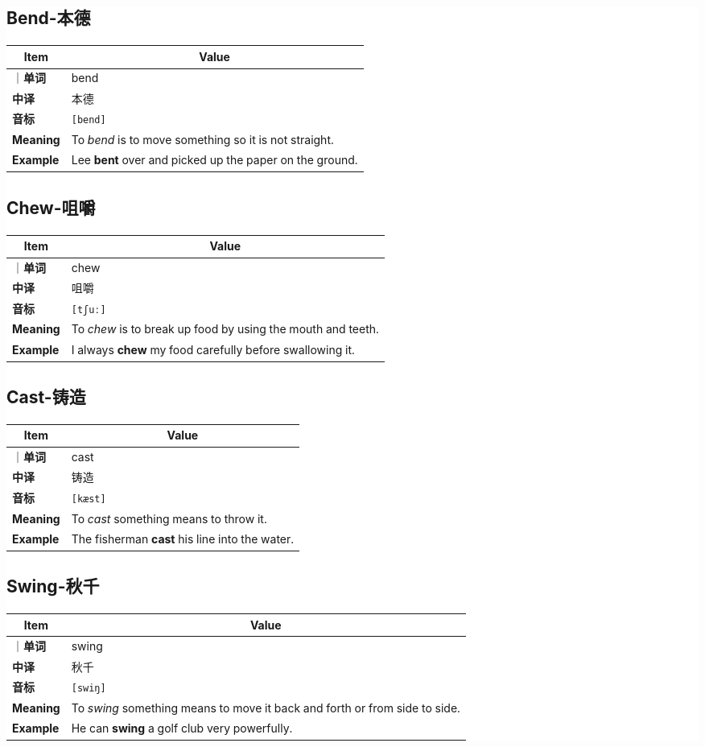 ## Bend-本德

| Item        | Value                                                       |
| ----------- | ----------------------------------------------------------- |
| ｜**单词**  | bend                                                        |
| **中译**    | 本德                                                        |
| **音标**    | `[bend]`                                                    |
| **Meaning** | To <i>bend</i> is to move something so it is not straight.  |
| **Example** | Lee <b>bent</b> over and picked up the paper on the ground. |

## Chew-咀嚼

| Item        | Value                                                            |
| ----------- | ---------------------------------------------------------------- |
| ｜**单词**  | chew                                                             |
| **中译**    | 咀嚼                                                             |
| **音标**    | `[tʃuː]`                                                         |
| **Meaning** | To <i>chew</i> is to break up food by using the mouth and teeth. |
| **Example** | I always <b>chew</b> my food carefully before swallowing it.     |

## Cast-铸造

| Item        | Value                                              |
| ----------- | -------------------------------------------------- |
| ｜**单词**  | cast                                               |
| **中译**    | 铸造                                               |
| **音标**    | `[kæst]`                                           |
| **Meaning** | To <i>cast</i> something means to throw it.        |
| **Example** | The fisherman <b>cast</b> his line into the water. |

## Swing-秋千

| Item        | Value                                                                           |
| ----------- | ------------------------------------------------------------------------------- |
| ｜**单词**  | swing                                                                           |
| **中译**    | 秋千                                                                            |
| **音标**    | `[swiŋ]`                                                                        |
| **Meaning** | To <i>swing</i> something means to move it back and forth or from side to side. |
| **Example** | He can <b>swing</b> a golf club very powerfully.                                |
